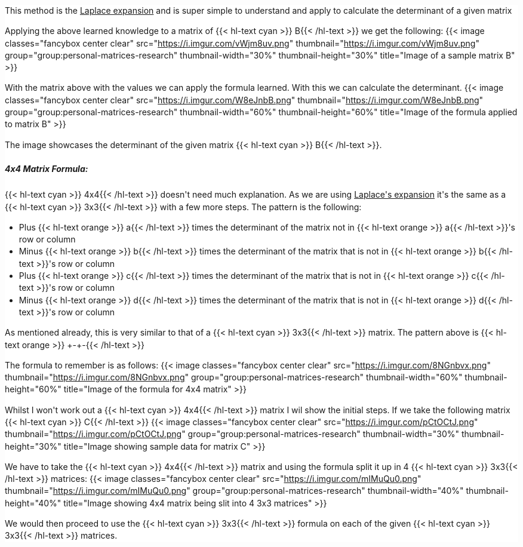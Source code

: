This method is the [Laplace expansion](https://en.wikipedia.org/wiki/Laplace_expansion) and is super simple to understand and apply to calculate the determinant of a given matrix

Applying the above learned knowledge to a matrix of {{< hl-text cyan >}} B{{< /hl-text >}} we get the following:
{{< image classes="fancybox center clear" src="https://i.imgur.com/vWjm8uv.png" thumbnail="https://i.imgur.com/vWjm8uv.png" group="group:personal-matrices-research" thumbnail-width="30%" thumbnail-height="30%" title="Image of a sample matrix B" >}}

With the matrix above with the values we can apply the formula learned. With this we can calculate the determinant.
{{< image classes="fancybox center clear" src="https://i.imgur.com/W8eJnbB.png" thumbnail="https://i.imgur.com/W8eJnbB.png" group="group:personal-matrices-research" thumbnail-width="60%" thumbnail-height="60%" title="Image of the formula applied to matrix B" >}}

The image showcases the determinant of the given matrix {{< hl-text cyan >}} B{{< /hl-text >}}.

##### 4x4 Matrix Formula:
{{< hl-text cyan >}} 4x4{{< /hl-text >}} doesn't need much explanation. As we are using [Laplace's expansion](https://en.wikipedia.org/wiki/Laplace_expansion) it's the same as a {{< hl-text cyan >}} 3x3{{< /hl-text >}} with a few more steps.
The pattern is the following:
- Plus {{< hl-text orange >}} a{{< /hl-text >}} times the determinant of the matrix not in {{< hl-text orange >}} a{{< /hl-text >}}'s row or column
- Minus {{< hl-text orange >}} b{{< /hl-text >}} times the determinant of the matrix that is not in {{< hl-text orange >}} b{{< /hl-text >}}'s row or column
- Plus {{< hl-text orange >}} c{{< /hl-text >}} times the determinant of the matrix that is not in {{< hl-text orange >}} c{{< /hl-text >}}'s row or column
- Minus {{< hl-text orange >}} d{{< /hl-text >}} times the determinant of the matrix that is not in {{< hl-text orange >}} d{{< /hl-text >}}'s row or column

As mentioned already, this is very similar to that of a {{< hl-text cyan >}} 3x3{{< /hl-text >}} matrix.
The pattern above is {{< hl-text orange >}} +-+-{{< /hl-text >}}

The formula to remember is as follows:
{{< image classes="fancybox center clear" src="https://i.imgur.com/8NGnbvx.png" thumbnail="https://i.imgur.com/8NGnbvx.png" group="group:personal-matrices-research" thumbnail-width="60%" thumbnail-height="60%" title="Image of the formula for 4x4 matrix" >}}

Whilst I won't work out a {{< hl-text cyan >}} 4x4{{< /hl-text >}} matrix I wil show the initial steps. If we take the following matrix {{< hl-text cyan >}} C{{< /hl-text >}}
{{< image classes="fancybox center clear" src="https://i.imgur.com/pCtOCtJ.png" thumbnail="https://i.imgur.com/pCtOCtJ.png" group="group:personal-matrices-research" thumbnail-width="30%" thumbnail-height="30%" title="Image showing sample data for matrix C" >}}

We have to take the {{< hl-text cyan >}} 4x4{{< /hl-text >}} matrix and using the formula split it up in 4 {{< hl-text cyan >}} 3x3{{< /hl-text >}} matrices:
{{< image classes="fancybox center clear" src="https://i.imgur.com/mIMuQu0.png" thumbnail="https://i.imgur.com/mIMuQu0.png" group="group:personal-matrices-research" thumbnail-width="40%" thumbnail-height="40%" title="Image showing 4x4 matrix being slit into 4 3x3 matrices" >}}

We would then proceed to use the {{< hl-text cyan >}} 3x3{{< /hl-text >}} formula on each of the given {{< hl-text cyan >}} 3x3{{< /hl-text >}} matrices. 
